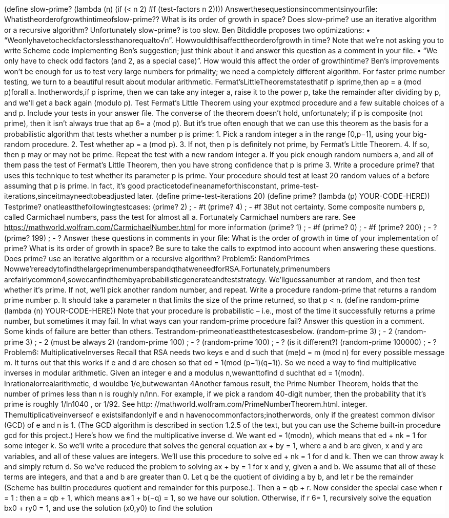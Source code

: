 (define slow-prime? (lambda (n) (if (< n 2) #f (test-factors n 2)))) Answerthesequestionsincommentsinyourﬁle: Whatistheorderofgrowthintimeofslow-prime?? What is its order of growth in space? Does slow-prime? use an iterative algorithm or a recursive algorithm? Unfortunately slow-prime? is too slow. Ben Bitdiddle proposes two optimizations: • “Weonlyhavetocheckfactorslessthanorequalto√n”. Howwouldthisaffecttheorderofgrowth in time? Note that we’re not asking you to write Scheme code implementing Ben’s suggestion; just think about it and answer this question as a comment in your ﬁle. • “We only have to check odd factors (and 2, as a special case)”. How would this affect the order of growthintime? Ben’s improvements won’t be enough for us to test very large numbers for primality; we need a completely different algorithm. For faster prime number testing, we turn to a beautiful result about modular arithmetic. Fermat’sLittleTheoremstatesthatif p isprime,then ap = a (mod p)forall a. Inotherwords,if p isprime, then we can take any integer a, raise it to the power p, take the remainder after dividing by p, and we’ll get a back again (modulo p). Test Fermat’s Little Theorem using your exptmod procedure and a few suitable choices of a and p. Include your tests in your answer ﬁle. The converse of the theorem doesn’t hold, unfortunately; if p is composite (not prime), then it isn’t always true that ap 6= a (mod p). But it’s true often enough that we can use this theorem as the basis for a probabilistic algorithm that tests whether a number p is prime: 1. Pick a random integer a in the range [0,p−1], using your big-random procedure. 2. Test whether ap = a (mod p). 3. If not, then p is deﬁnitely not prime, by Fermat’s Little Theorem. 4. If so, then p may or may not be prime. Repeat the test with a new random integer a. If you pick enough random numbers a, and all of them pass the test of Fermat’s Little Theorem, then you have strong conﬁdence that p is prime 3. Write a procedure prime? that uses this technique to test whether its parameter p is prime. Your procedure should test at least 20 random values of a before assuming that p is prime. In fact, it’s good practicetodeﬁneanameforthisconstant, prime-test-iterations,sinceitmayneedtobeadjusted later. (define prime-test-iterations 20) (define prime? (lambda (p) YOUR-CODE-HERE)) Testprime? onatleastthefollowingtestcases: (prime? 2) ; - #t (prime? 4) ; - #f 3But not certainty. Some composite numbers p, called Carmichael numbers, pass the test for almost all a. Fortunately Carmichael numbers are rare. See https://mathworld.wolfram.com/CarmichaelNumber.html for more information (prime? 1) ; - #f (prime? 0) ; - #f (prime? 200) ; - ? (prime? 199) ; - ? Answer these questions in comments in your ﬁle: What is the order of growth in time of your implementation of prime? What is its order of growth in space? Be sure to take the calls to exptmod into account when answering these questions. Does prime? use an iterative algorithm or a recursive algorithm? Problem5: RandomPrimes Nowwe’rereadytoﬁndthelargeprimenumberspandqthatweneedforRSA.Fortunately,primenumbers arefairlycommon4,sowecanﬁndthembyaprobabilisticgenerateandteststrategy. We’llguessanumber at random, and then test whether it’s prime. If not, we’ll pick another random number, and repeat. Write a procedure random-prime that returns a random prime number p. It should take a parameter n that limits the size of the prime returned, so that p < n. (define random-prime (lambda (n) YOUR-CODE-HERE)) Note that your procedure is probabilistic – i.e., most of the time it successfully returns a prime number, but sometimes it may fail. In what ways can your random-prime procedure fail? Answer this question in a comment. Some kinds of failure are better than others. Testrandom-primeonatleastthetestcasesbelow. (random-prime 3) ; - 2 (random-prime 3) ; - 2 (must be always 2) (random-prime 100) ; - ? (random-prime 100) ; - ? (is it different?) (random-prime 100000) ; - ? Problem6: MultiplicativeInverses Recall that RSA needs two keys e and d such that (me)d = m (mod n) for every possible message m. It turns out that this works if e and d are chosen so that ed = 1(mod (p−1)(q−1)). So we need a way to ﬁnd multiplicative inverses in modular arithmetic. Given an integer e and a modulus n,wewanttoﬁnd d suchthat ed = 1(modn). Inrationalorrealarithmetic, d wouldbe 1/e,butwewantan 4Another famous result, the Prime Number Theorem, holds that the number of primes less than n is roughly n/lnn. For example, if we pick a random 40-digit number, then the probability that it’s prime is roughly 1/ln1040 , or 1/92. See http: //mathworld.wolfram.com/PrimeNumberTheorem.html. integer. Themultiplicativeinverseof e existsifandonlyif e and n havenocommonfactors;inotherwords, only if the greatest common divisor (GCD) of e and n is 1. (The GCD algorithm is described in section 1.2.5 of the text, but you can use the Scheme built-in procedure gcd for this project.) Here’s how we ﬁnd the multiplicative inverse d. We want ed = 1(modn), which means that ed + nk = 1 for some integer k. So we’ll write a procedure that solves the general equation ax + by = 1, where a and b are given, x and y are variables, and all of these values are integers. We’ll use this procedure to solve ed + nk = 1 for d and k. Then we can throw away k and simply return d. So we’ve reduced the problem to solving ax + by = 1 for x and y, given a and b. We assume that all of these terms are integers, and that a and b are greater than 0. Let q be the quotient of dividing a by b, and let r be the remainder (Scheme has builtin procedures quotient and remainder for this purpose.). Then a = qb + r. Now consider the special case when r = 1 : then a = qb + 1, which means a∗1 + b(−q) = 1, so we have our solution. Otherwise, if r 6= 1, recursively solve the equation bx0 + ry0 = 1, and use the solution (x0,y0) to ﬁnd the solution